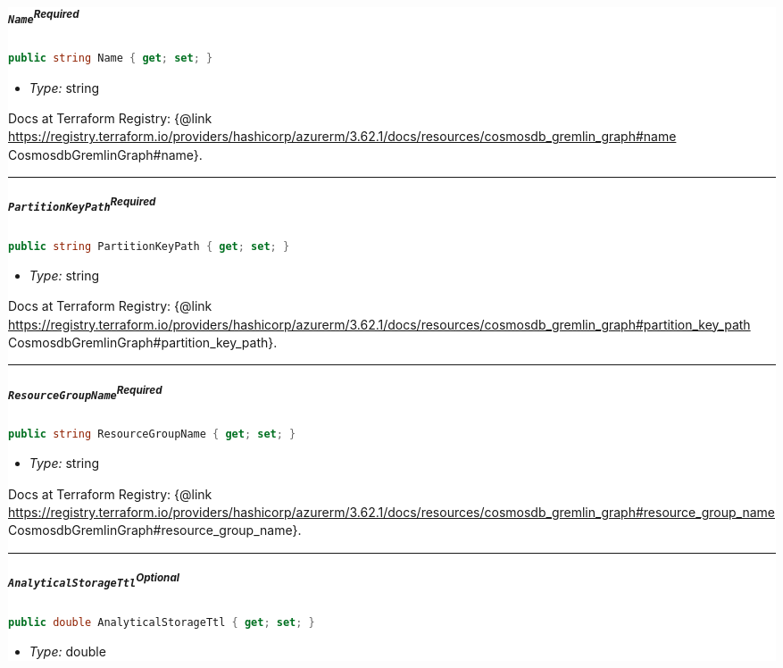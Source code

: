 
##### `Name`<sup>Required</sup> <a name="Name" id="@cdktf/provider-azurerm.cosmosdbGremlinGraph.CosmosdbGremlinGraphConfig.property.name"></a>

```csharp
public string Name { get; set; }
```

- *Type:* string

Docs at Terraform Registry: {@link https://registry.terraform.io/providers/hashicorp/azurerm/3.62.1/docs/resources/cosmosdb_gremlin_graph#name CosmosdbGremlinGraph#name}.

---

##### `PartitionKeyPath`<sup>Required</sup> <a name="PartitionKeyPath" id="@cdktf/provider-azurerm.cosmosdbGremlinGraph.CosmosdbGremlinGraphConfig.property.partitionKeyPath"></a>

```csharp
public string PartitionKeyPath { get; set; }
```

- *Type:* string

Docs at Terraform Registry: {@link https://registry.terraform.io/providers/hashicorp/azurerm/3.62.1/docs/resources/cosmosdb_gremlin_graph#partition_key_path CosmosdbGremlinGraph#partition_key_path}.

---

##### `ResourceGroupName`<sup>Required</sup> <a name="ResourceGroupName" id="@cdktf/provider-azurerm.cosmosdbGremlinGraph.CosmosdbGremlinGraphConfig.property.resourceGroupName"></a>

```csharp
public string ResourceGroupName { get; set; }
```

- *Type:* string

Docs at Terraform Registry: {@link https://registry.terraform.io/providers/hashicorp/azurerm/3.62.1/docs/resources/cosmosdb_gremlin_graph#resource_group_name CosmosdbGremlinGraph#resource_group_name}.

---

##### `AnalyticalStorageTtl`<sup>Optional</sup> <a name="AnalyticalStorageTtl" id="@cdktf/provider-azurerm.cosmosdbGremlinGraph.CosmosdbGremlinGraphConfig.property.analyticalStorageTtl"></a>

```csharp
public double AnalyticalStorageTtl { get; set; }
```

- *Type:* double
